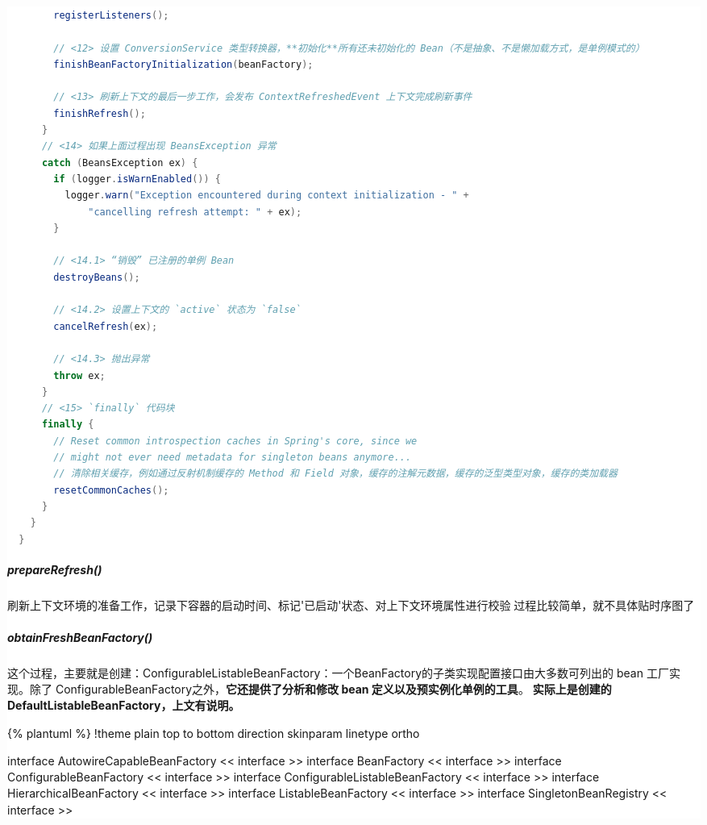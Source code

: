 ```java
        registerListeners();

        // <12> 设置 ConversionService 类型转换器，**初始化**所有还未初始化的 Bean（不是抽象、不是懒加载方式，是单例模式的）
        finishBeanFactoryInitialization(beanFactory);

        // <13> 刷新上下文的最后一步工作，会发布 ContextRefreshedEvent 上下文完成刷新事件
        finishRefresh();
      }
      // <14> 如果上面过程出现 BeansException 异常
      catch (BeansException ex) {
        if (logger.isWarnEnabled()) {
          logger.warn("Exception encountered during context initialization - " +
              "cancelling refresh attempt: " + ex);
        }

        // <14.1> “销毁” 已注册的单例 Bean
        destroyBeans();

        // <14.2> 设置上下文的 `active` 状态为 `false`
        cancelRefresh(ex);

        // <14.3> 抛出异常
        throw ex;
      }
      // <15> `finally` 代码块
      finally {
        // Reset common introspection caches in Spring's core, since we
        // might not ever need metadata for singleton beans anymore...
        // 清除相关缓存，例如通过反射机制缓存的 Method 和 Field 对象，缓存的注解元数据，缓存的泛型类型对象，缓存的类加载器
        resetCommonCaches();
      }
    }
  }
```
##### prepareRefresh()
刷新上下文环境的准备工作，记录下容器的启动时间、标记'已启动'状态、对上下文环境属性进行校验
过程比较简单，就不具体贴时序图了
##### obtainFreshBeanFactory()
这个过程，主要就是创建：ConfigurableListableBeanFactory：一个BeanFactory的子类实现配置接口由大多数可列出的 bean 工厂实现。除了 ConfigurableBeanFactory之外，**它还提供了分析和修改 bean 定义以及预实例化单例的工具**。
**实际上是创建的DefaultListableBeanFactory，上文有说明。**

{% plantuml %}
!theme plain
top to bottom direction
skinparam linetype ortho

interface AutowireCapableBeanFactory << interface >>
interface BeanFactory << interface >>
interface ConfigurableBeanFactory << interface >>
interface ConfigurableListableBeanFactory << interface >>
interface HierarchicalBeanFactory << interface >>
interface ListableBeanFactory << interface >>
interface SingletonBeanRegistry << interface >>
